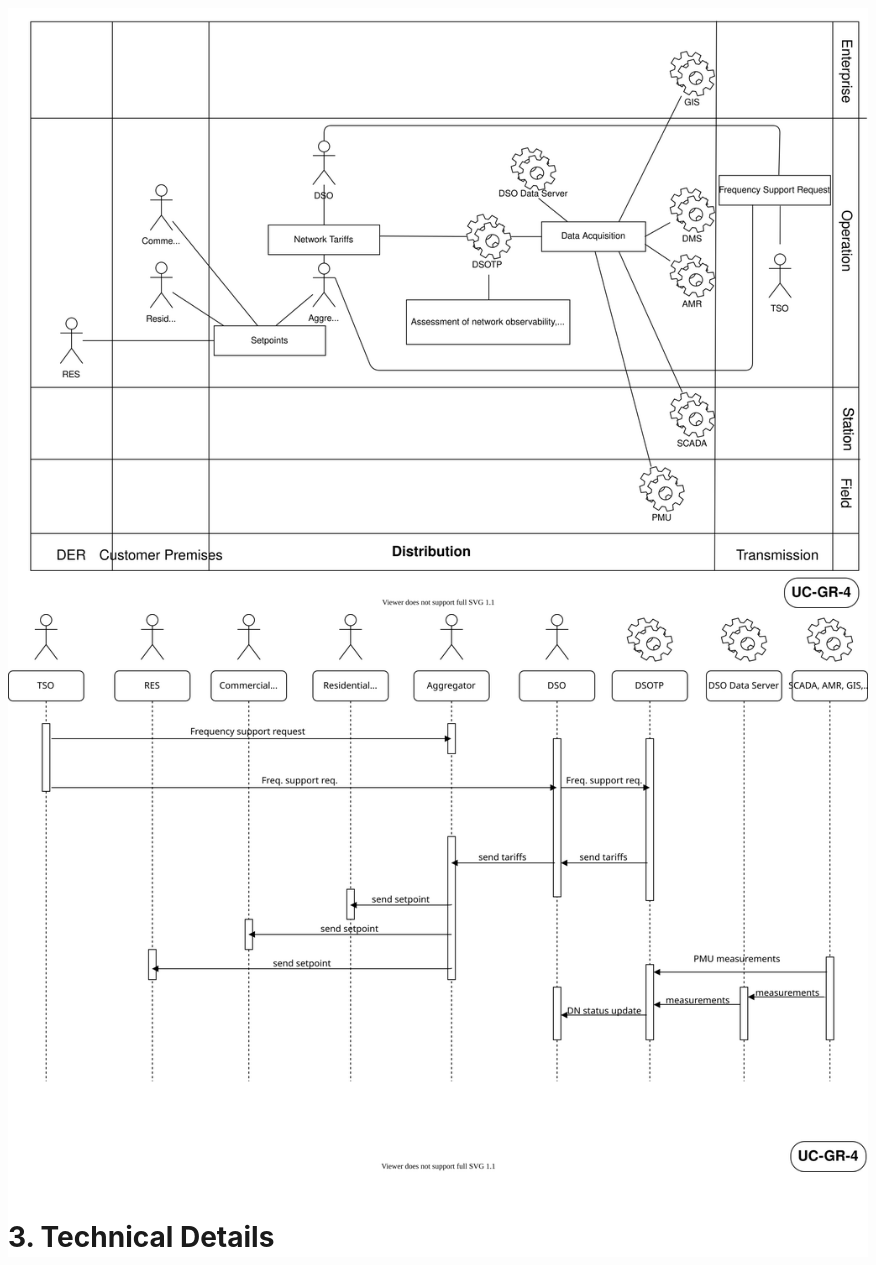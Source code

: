 ![Diagram of Use Case](UC_GR_1_2_3_4_UCdiagrams-UC4.svg)
![Sequence diagram](UC_GR_1_2_3_4_Seq_Diag-UC4.svg)
# 3. Technical Details
